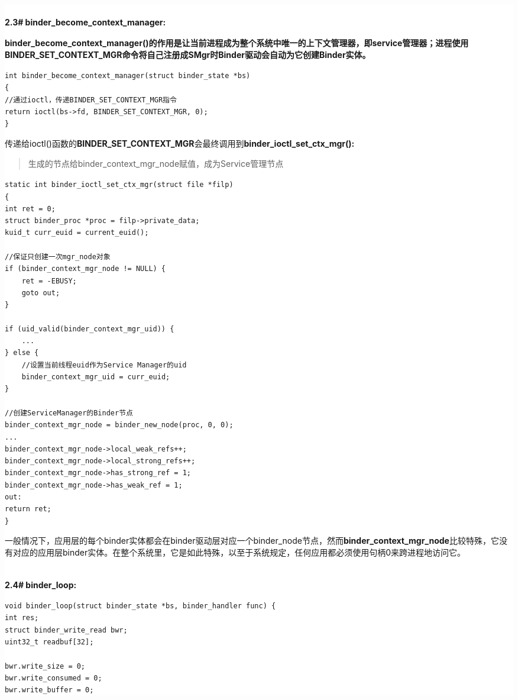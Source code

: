 <br>**2.3# binder_become_context_manager:**

**binder_become_context_manager()的作用是让当前进程成为整个系统中唯一的上下文管理器，即service管理器；进程使用BINDER_SET_CONTEXT_MGR命令将自己注册成SMgr时Binder驱动会自动为它创建Binder实体。**

    int binder_become_context_manager(struct binder_state *bs) 
	{
    //通过ioctl，传递BINDER_SET_CONTEXT_MGR指令
    return ioctl(bs->fd, BINDER_SET_CONTEXT_MGR, 0);
	}

传递给ioctl()函数的**BINDER_SET_CONTEXT_MGR**会最终调用到**binder_ioctl_set_ctx_mgr():**
>生成的节点给binder_context_mgr_node赋值，成为Service管理节点

    static int binder_ioctl_set_ctx_mgr(struct file *filp)
	{
    int ret = 0;
    struct binder_proc *proc = filp->private_data;
    kuid_t curr_euid = current_euid();

    //保证只创建一次mgr_node对象
    if (binder_context_mgr_node != NULL) {
        ret = -EBUSY; 
        goto out;
    }

    if (uid_valid(binder_context_mgr_uid)) {
        ...
    } else {
        //设置当前线程euid作为Service Manager的uid
        binder_context_mgr_uid = curr_euid;
    }

    //创建ServiceManager的Binder节点
    binder_context_mgr_node = binder_new_node(proc, 0, 0);
    ...
    binder_context_mgr_node->local_weak_refs++;
    binder_context_mgr_node->local_strong_refs++;
    binder_context_mgr_node->has_strong_ref = 1;
    binder_context_mgr_node->has_weak_ref = 1;
	out:
    return ret;
	}

一般情况下，应用层的每个binder实体都会在binder驱动层对应一个binder_node节点，然而**binder_context_mgr_node**比较特殊，它没有对应的应用层binder实体。在整个系统里，它是如此特殊，以至于系统规定，任何应用都必须使用句柄0来跨进程地访问它。

<br>**2.4# binder_loop:**

    void binder_loop(struct binder_state *bs, binder_handler func) {
    int res;
    struct binder_write_read bwr;
    uint32_t readbuf[32];

    bwr.write_size = 0;
    bwr.write_consumed = 0;
    bwr.write_buffer = 0;
